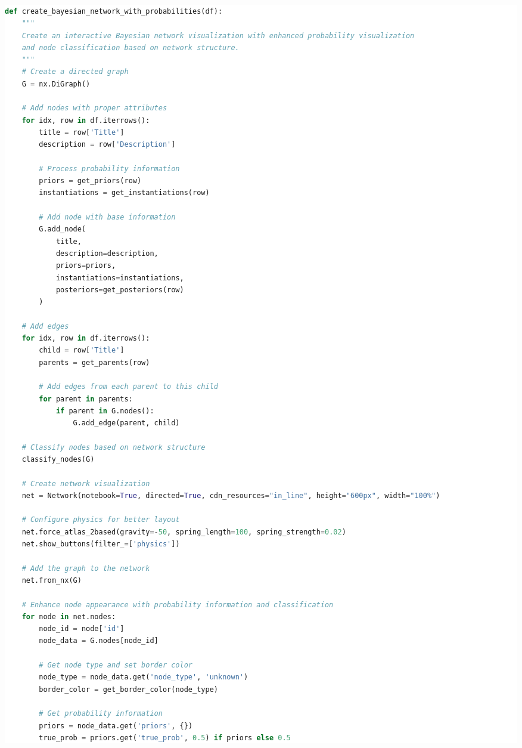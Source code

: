 
```python
def create_bayesian_network_with_probabilities(df):
    """
    Create an interactive Bayesian network visualization with enhanced probability visualization
    and node classification based on network structure.
    """
    # Create a directed graph
    G = nx.DiGraph()

    # Add nodes with proper attributes
    for idx, row in df.iterrows():
        title = row['Title']
        description = row['Description']

        # Process probability information
        priors = get_priors(row)
        instantiations = get_instantiations(row)

        # Add node with base information
        G.add_node(
            title,
            description=description,
            priors=priors,
            instantiations=instantiations,
            posteriors=get_posteriors(row)
        )

    # Add edges
    for idx, row in df.iterrows():
        child = row['Title']
        parents = get_parents(row)

        # Add edges from each parent to this child
        for parent in parents:
            if parent in G.nodes():
                G.add_edge(parent, child)

    # Classify nodes based on network structure
    classify_nodes(G)

    # Create network visualization
    net = Network(notebook=True, directed=True, cdn_resources="in_line", height="600px", width="100%")

    # Configure physics for better layout
    net.force_atlas_2based(gravity=-50, spring_length=100, spring_strength=0.02)
    net.show_buttons(filter_=['physics'])

    # Add the graph to the network
    net.from_nx(G)

    # Enhance node appearance with probability information and classification
    for node in net.nodes:
        node_id = node['id']
        node_data = G.nodes[node_id]

        # Get node type and set border color
        node_type = node_data.get('node_type', 'unknown')
        border_color = get_border_color(node_type)

        # Get probability information
        priors = node_data.get('priors', {})
        true_prob = priors.get('true_prob', 0.5) if priors else 0.5
```